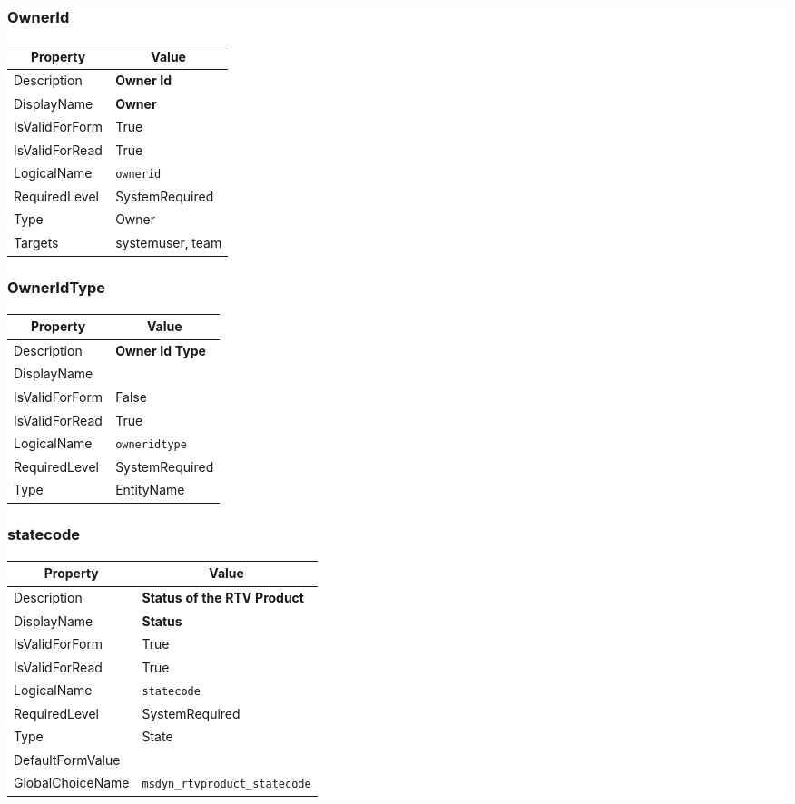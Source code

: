 
### <a name="BKMK_OwnerId"></a> OwnerId

|Property|Value|
|---|---|
|Description|**Owner Id**|
|DisplayName|**Owner**|
|IsValidForForm|True|
|IsValidForRead|True|
|LogicalName|`ownerid`|
|RequiredLevel|SystemRequired|
|Type|Owner|
|Targets|systemuser, team|

### <a name="BKMK_OwnerIdType"></a> OwnerIdType

|Property|Value|
|---|---|
|Description|**Owner Id Type**|
|DisplayName||
|IsValidForForm|False|
|IsValidForRead|True|
|LogicalName|`owneridtype`|
|RequiredLevel|SystemRequired|
|Type|EntityName|

### <a name="BKMK_statecode"></a> statecode

|Property|Value|
|---|---|
|Description|**Status of the RTV Product**|
|DisplayName|**Status**|
|IsValidForForm|True|
|IsValidForRead|True|
|LogicalName|`statecode`|
|RequiredLevel|SystemRequired|
|Type|State|
|DefaultFormValue||
|GlobalChoiceName|`msdyn_rtvproduct_statecode`|
